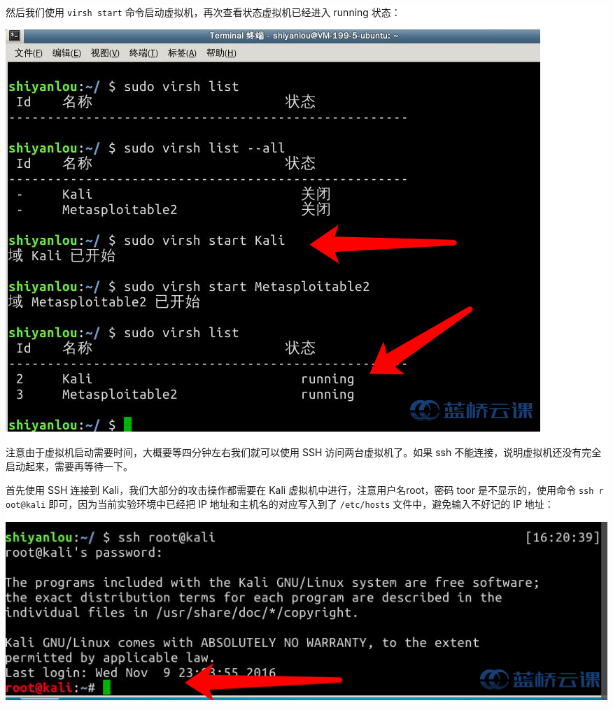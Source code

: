 然后我们使用 `virsh start` 命令启动虚拟机，再次查看状态虚拟机已经进入 running 状态：

![此处输入图片的描述](../imgs/wm_34.png)

注意由于虚拟机启动需要时间，大概要等四分钟左右我们就可以使用 SSH 访问两台虚拟机了。如果 ssh 不能连接，说明虚拟机还没有完全启动起来，需要再等待一下。

首先使用 SSH 连接到 Kali，我们大部分的攻击操作都需要在 Kali 虚拟机中进行，注意用户名root，密码 toor 是不显示的，使用命令 `ssh root@kali` 即可，因为当前实验环境中已经把 IP 地址和主机名的对应写入到了 `/etc/hosts` 文件中，避免输入不好记的 IP 地址：

![此处输入图片的描述](../imgs/wm_35.png)

